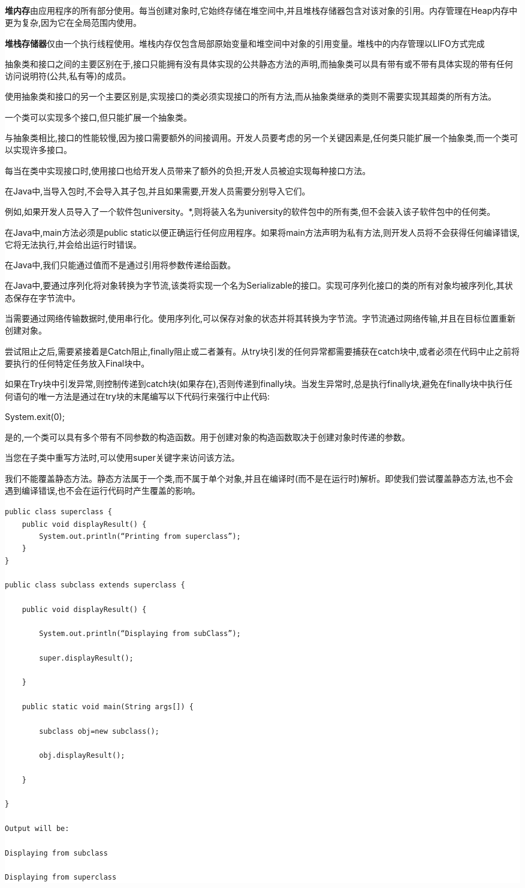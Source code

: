 **堆内存**由应用程序的所有部分使用。每当创建对象时,它始终存储在堆空间中,并且堆栈存储器包含对该对象的引用。内存管理在Heap内存中更为复杂,因为它在全局范围内使用。

**堆栈存储器**仅由一个执行线程使用。堆栈内存仅包含局部原始变量和堆空间中对象的引用变量。堆栈中的内存管理以LIFO方式完成

抽象类和接口之间的主要区别在于,接口只能拥有没有具体实现的公共静态方法的声明,而抽象类可以具有带有或不带有具体实现的带有任何访问说明符(公共,私有等)的成员。

使用抽象类和接口的另一个主要区别是,实现接口的类必须实现接口的所有方法,而从抽象类继承的类则不需要实现其超类的所有方法。

一个类可以实现多个接口,但只能扩展一个抽象类。

与抽象类相比,接口的性能较慢,因为接口需要额外的间接调用。开发人员要考虑的另一个关键因素是,任何类只能扩展一个抽象类,而一个类可以实现许多接口。

每当在类中实现接口时,使用接口也给开发人员带来了额外的负担;开发人员被迫实现每种接口方法。

在Java中,当导入包时,不会导入其子包,并且如果需要,开发人员需要分别导入它们。

例如,如果开发人员导入了一个软件包university。*,则将装入名为university的软件包中的所有类,但不会装入该子软件包中的任何类。

在Java中,main方法必须是public static以便正确运行任何应用程序。如果将main方法声明为私有方法,则开发人员将不会获得任何编译错误,它将无法执行,并会给出运行时错误。

在Java中,我们只能通过值而不是通过引用将参数传递给函数。

在Java中,要通过序列化将对象转换为字节流,该类将实现一个名为Serializable的接口。实现可序列化接口的类的所有对象均被序列化,其状态保存在字节流中。

当需要通过网络传输数据时,使用串行化。使用序列化,可以保存对象的状态并将其转换为字节流。字节流通过网络传输,并且在目标位置重新创建对象。

尝试阻止之后,需要紧接着是Catch阻止,finally阻止或二者兼有。从try块引发的任何异常都需要捕获在catch块中,或者必须在代码中止之前将要执行的任何特定任务放入Final块中。

如果在Try块中引发异常,则控制传递到catch块(如果存在),否则传递到finally块。当发生异常时,总是执行finally块,避免在finally块中执行任何语句的唯一方法是通过在try块的末尾编写以下代码行来强行中止代码:

System.exit(0);

是的,一个类可以具有多个带有不同参数的构造函数。用于创建对象的构造函数取决于创建对象时传递的参数。

当您在子类中重写方法时,可以使用super关键字来访问该方法。

我们不能覆盖静态方法。静态方法属于一个类,而不属于单个对象,并且在编译时(而不是在运行时)解析。即使我们尝试覆盖静态方法,也不会遇到编译错误,也不会在运行代码时产生覆盖的影响。

```
public class superclass {
    public void displayResult() {
        System.out.println(“Printing from superclass”);
    }
}

public class subclass extends superclass {

    public void displayResult() {

        System.out.println(“Displaying from subClass”);

        super.displayResult();

    }

    public static void main(String args[]) {

        subclass obj=new subclass();

        obj.displayResult();

    }

}

Output will be:

Displaying from subclass

Displaying from superclass 
```
